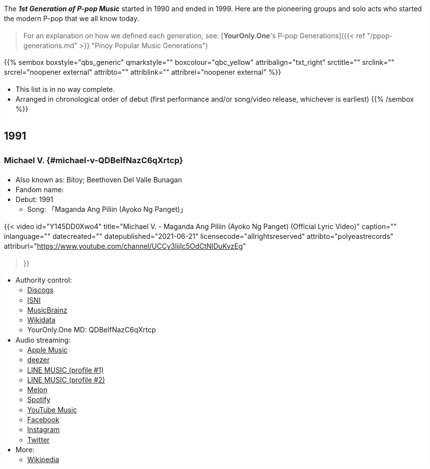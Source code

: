 The ***1st Generation of P-pop Music*** started in 1990 and ended in 1999. Here are the pioneering groups and solo acts who started the modern P-pop that we all know today.



> For an explanation on how we defined each generation, see: [**YourOnly.One**'s P-pop Generations]({{< ref "/ppop-generations.md" >}} "Pinoy Popular Music Generations")

{{% sembox boxstyle="qbs_generic" qmarkstyle="" boxcolour="qbc_yellow" attribalign="txt_right" srctitle="" srclink="" srcrel="noopener external" attribto="" attriblink="" attribrel="noopener external" %}}
* This list is in no way complete.
* Arranged in chronological order of debut (first performance and/or song/video release, whichever is earliest)
{{% /sembox %}}

## 1991
### Michael V. {#michael-v-QDBeIfNazC6qXrtcp}
* Also known as: Bitoy; Beethoven Del Valle Bunagan
* Fandom name:
* Debut: 1991
  * Song: 「Maganda Ang Piliin (Ayoko Ng Panget)」

{{< video
  id="Y145DD0Xwo4"
  title="Michael V. - Maganda Ang Piliin (Ayoko Ng Panget) (Official Lyric Video)"
  caption=""
  inlanguage=""
  datecreated=""
  datepublished="2021-06-21"
  licensecode="allrightsreserved"
  attribto="polyeastrecords"
  attriburl="https://www.youtube.com/channel/UCCy3lijIc5OdCtNlDuKvzEg"
>}}

* Authority control:
  * [Discogs](https://www.discogs.com/artist/2670464-Michael-V-2)
  * [ISNI](https://isni.org/isni/0000000372779263)
  * [MusicBrainz](https://musicbrainz.org/artist/9f43a767-3e23-4782-a5b4-3878bdb03253)
  * [Wikidata](https://www.wikidata.org/wiki/Q3547129)
  * YourOnly.One MD: QDBeIfNazC6qXrtcp
* Audio streaming:
  * [Apple Music](https://music.apple.com/artist/michael-v/47328898)
  * [deezer](https://www.deezer.com/artist/998869)
  * [LINE MUSIC (profile #1)](https://music.line.me/artist/mi000000000afaea4e)
  * [LINE MUSIC (profile #2)](https://music.line.me/artist/mi000000000b06b179)
  * [Melon](https://www.melon.com/artist/timeline.htm?artistId=749836)
  * [Spotify](https://open.spotify.com/artist/2GUVRWjyy8kJtsMToOZmud)
  * [YouTube Music](https://music.youtube.com/channel/UC5-yukJ9wn1d7MYuAGUYhFQ)
  * [Facebook](https://fb.com/MichaelBitoyGma)
  * [Instagram](https://www.instagram.com/michaelbitoy)
  * [Twitter](https://twitter.com/michaelbitoygma)
* More:
  * [Wikipedia](https://en.wikipedia.org/wiki/Michael_V.)
